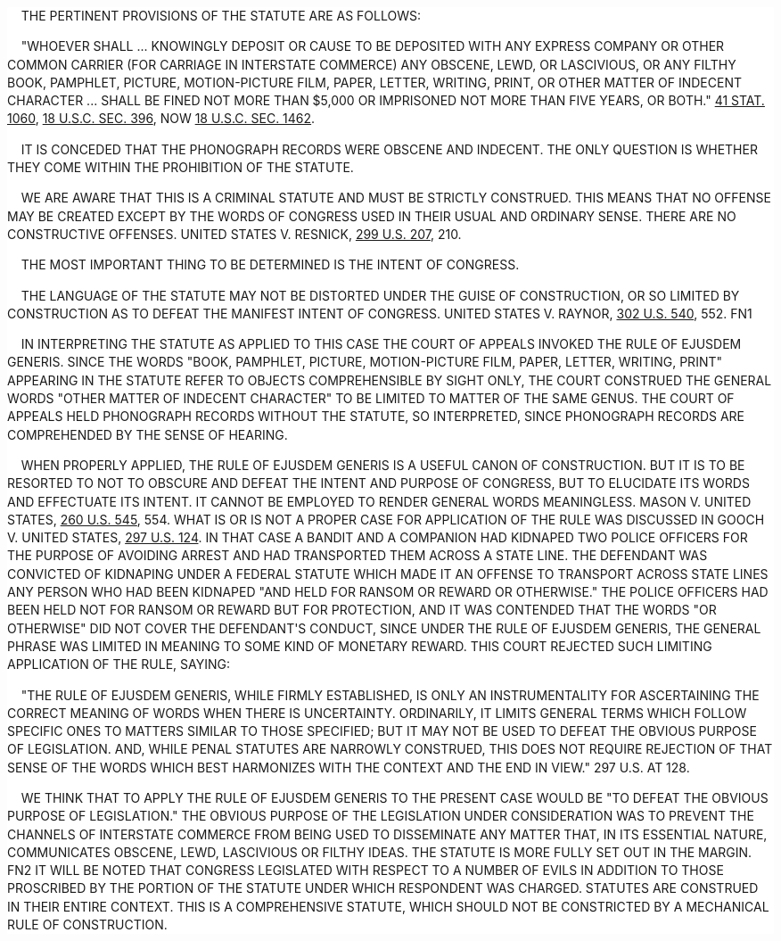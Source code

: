     THE PERTINENT PROVISIONS OF THE STATUTE ARE AS FOLLOWS:

    "WHOEVER SHALL  ...  KNOWINGLY DEPOSIT OR CAUSE TO BE DEPOSITED WITH ANY EXPRESS COMPANY OR OTHER COMMON CARRIER (FOR CARRIAGE IN INTERSTATE COMMERCE) ANY OBSCENE, LEWD, OR LASCIVIOUS, OR ANY FILTHY BOOK, PAMPHLET, PICTURE, MOTION-PICTURE FILM, PAPER, LETTER, WRITING, PRINT, OR OTHER MATTER OF INDECENT CHARACTER  ...  SHALL BE FINED NOT MORE THAN $5,000 OR IMPRISONED NOT MORE THAN FIVE YEARS, OR BOTH."  [41 STAT. 1060][/us/stat/41/1060], [18 U.S.C. SEC. 396][/us/usc/t18/s396], NOW [18 U.S.C. SEC. 1462][/us/usc/t18/s1462].

    IT IS CONCEDED THAT THE PHONOGRAPH RECORDS WERE OBSCENE AND INDECENT.  THE ONLY QUESTION IS WHETHER THEY COME WITHIN THE PROHIBITION OF THE STATUTE.

    WE ARE AWARE THAT THIS IS A CRIMINAL STATUTE AND MUST BE STRICTLY CONSTRUED.  THIS MEANS THAT NO OFFENSE MAY BE CREATED EXCEPT BY THE WORDS OF CONGRESS USED IN THEIR USUAL AND ORDINARY SENSE.  THERE ARE NO CONSTRUCTIVE OFFENSES.  UNITED STATES V. RESNICK, [299 U.S. 207][/us/courts/scotus/usReporter/299/207], 210.

    THE MOST IMPORTANT THING TO BE DETERMINED IS THE INTENT OF CONGRESS.

    THE LANGUAGE OF THE STATUTE MAY NOT BE DISTORTED UNDER THE GUISE OF CONSTRUCTION, OR SO LIMITED BY CONSTRUCTION AS TO DEFEAT THE MANIFEST INTENT OF CONGRESS.  UNITED STATES V. RAYNOR, [302 U.S. 540][/us/courts/scotus/usReporter/302/540], 552.  FN1

    IN INTERPRETING THE STATUTE AS APPLIED TO THIS CASE THE COURT OF APPEALS INVOKED THE RULE OF EJUSDEM GENERIS.  SINCE THE WORDS "BOOK, PAMPHLET, PICTURE, MOTION-PICTURE FILM, PAPER, LETTER, WRITING, PRINT" APPEARING IN THE STATUTE REFER TO OBJECTS COMPREHENSIBLE BY SIGHT ONLY, THE COURT CONSTRUED THE GENERAL WORDS "OTHER MATTER OF INDECENT CHARACTER" TO BE LIMITED TO MATTER OF THE SAME GENUS.  THE COURT OF APPEALS HELD PHONOGRAPH RECORDS WITHOUT THE STATUTE, SO INTERPRETED, SINCE PHONOGRAPH RECORDS ARE COMPREHENDED BY THE SENSE OF HEARING.

    WHEN PROPERLY APPLIED, THE RULE OF EJUSDEM GENERIS IS A USEFUL CANON OF CONSTRUCTION.  BUT IT IS TO BE RESORTED TO NOT TO OBSCURE AND DEFEAT THE INTENT AND PURPOSE OF CONGRESS, BUT TO ELUCIDATE ITS WORDS AND EFFECTUATE ITS INTENT.  IT CANNOT BE EMPLOYED TO RENDER GENERAL WORDS MEANINGLESS.  MASON V. UNITED STATES, [260 U.S. 545][/us/courts/scotus/usReporter/260/545], 554.  WHAT IS OR IS NOT A PROPER CASE FOR APPLICATION OF THE RULE WAS DISCUSSED IN GOOCH V. UNITED STATES, [297 U.S. 124][/us/courts/scotus/usReporter/297/124].  IN THAT CASE A BANDIT AND A COMPANION HAD KIDNAPED TWO POLICE OFFICERS FOR THE PURPOSE OF AVOIDING ARREST AND HAD TRANSPORTED THEM ACROSS A STATE LINE.  THE DEFENDANT WAS CONVICTED OF KIDNAPING UNDER A FEDERAL STATUTE WHICH MADE IT AN OFFENSE TO TRANSPORT ACROSS STATE LINES ANY PERSON WHO HAD BEEN KIDNAPED "AND HELD FOR RANSOM OR REWARD OR OTHERWISE."  THE POLICE OFFICERS HAD BEEN HELD NOT FOR RANSOM OR REWARD BUT FOR PROTECTION, AND IT WAS CONTENDED THAT THE WORDS "OR OTHERWISE" DID NOT COVER THE DEFENDANT'S CONDUCT, SINCE UNDER THE RULE OF EJUSDEM GENERIS, THE GENERAL PHRASE WAS LIMITED IN MEANING TO SOME KIND OF MONETARY REWARD.  THIS COURT REJECTED SUCH LIMITING APPLICATION OF THE RULE, SAYING:

    "THE RULE OF EJUSDEM GENERIS, WHILE FIRMLY ESTABLISHED, IS ONLY AN INSTRUMENTALITY FOR ASCERTAINING THE CORRECT MEANING OF WORDS WHEN THERE IS UNCERTAINTY.  ORDINARILY, IT LIMITS GENERAL TERMS WHICH FOLLOW SPECIFIC ONES TO MATTERS SIMILAR TO THOSE SPECIFIED; BUT IT MAY NOT BE USED TO DEFEAT THE OBVIOUS PURPOSE OF LEGISLATION.  AND, WHILE PENAL STATUTES ARE NARROWLY CONSTRUED, THIS DOES NOT REQUIRE REJECTION OF THAT SENSE OF THE WORDS WHICH BEST HARMONIZES WITH THE CONTEXT AND THE END IN VIEW."  297 U.S. AT 128.

    WE THINK THAT TO APPLY THE RULE OF EJUSDEM GENERIS TO THE PRESENT CASE WOULD BE "TO DEFEAT THE OBVIOUS PURPOSE OF LEGISLATION."  THE OBVIOUS PURPOSE OF THE LEGISLATION UNDER CONSIDERATION WAS TO PREVENT THE CHANNELS OF INTERSTATE COMMERCE FROM BEING USED TO DISSEMINATE ANY MATTER THAT, IN ITS ESSENTIAL NATURE, COMMUNICATES OBSCENE, LEWD, LASCIVIOUS OR FILTHY IDEAS.  THE STATUTE IS MORE FULLY SET OUT IN THE MARGIN.  FN2  IT WILL BE NOTED THAT CONGRESS LEGISLATED WITH RESPECT TO A NUMBER OF EVILS IN ADDITION TO THOSE PROSCRIBED BY THE PORTION OF THE STATUTE UNDER WHICH RESPONDENT WAS CHARGED.  STATUTES ARE CONSTRUED IN THEIR ENTIRE CONTEXT.  THIS IS A COMPREHENSIVE STATUTE, WHICH SHOULD NOT BE CONSTRICTED BY A MECHANICAL RULE OF CONSTRUCTION.


[/us/courts/scotus/usReporter/338/680]: https://publicdocs.github.io/go/links?ns=uslm-x&ref=%2Fus%2Fcourts%2Fscotus%2FusReporter%2F338%2F680
[/us/courts/scotus/usReporter/338/813]: https://publicdocs.github.io/go/links?ns=uslm-x&ref=%2Fus%2Fcourts%2Fscotus%2FusReporter%2F338%2F813
[/us/courts/scotus/usReporter/338/813]: https://publicdocs.github.io/go/links?ns=uslm-x&ref=%2Fus%2Fcourts%2Fscotus%2FusReporter%2F338%2F813
[/us/stat/41/1060]: https://publicdocs.github.io/go/links?ns=uslm&ref=%2Fus%2Fstat%2F41%2F1060
[/us/usc/t18/s396]: https://publicdocs.github.io/go/links?ns=uslm&ref=%2Fus%2Fusc%2Ft18%2Fs396
[/us/usc/t18/s1462]: https://publicdocs.github.io/go/links?ns=uslm&ref=%2Fus%2Fusc%2Ft18%2Fs1462
[/us/courts/scotus/usReporter/299/207]: https://publicdocs.github.io/go/links?ns=uslm-x&ref=%2Fus%2Fcourts%2Fscotus%2FusReporter%2F299%2F207
[/us/courts/scotus/usReporter/302/540]: https://publicdocs.github.io/go/links?ns=uslm-x&ref=%2Fus%2Fcourts%2Fscotus%2FusReporter%2F302%2F540
[/us/courts/scotus/usReporter/260/545]: https://publicdocs.github.io/go/links?ns=uslm-x&ref=%2Fus%2Fcourts%2Fscotus%2FusReporter%2F260%2F545
[/us/courts/scotus/usReporter/297/124]: https://publicdocs.github.io/go/links?ns=uslm-x&ref=%2Fus%2Fcourts%2Fscotus%2FusReporter%2F297%2F124
[/us/usc/t18/s396]: https://publicdocs.github.io/go/links?ns=uslm&ref=%2Fus%2Fusc%2Ft18%2Fs396
[/us/usc/t18/s1462]: https://publicdocs.github.io/go/links?ns=uslm&ref=%2Fus%2Fusc%2Ft18%2Fs1462
[/us/usc/t18/s396]: https://publicdocs.github.io/go/links?ns=uslm&ref=%2Fus%2Fusc%2Ft18%2Fs396
[/us/courts/scotus/usReporter/246/533]: https://publicdocs.github.io/go/links?ns=uslm-x&ref=%2Fus%2Fcourts%2Fscotus%2FusReporter%2F246%2F533
[/us/courts/scotus/usReporter/332/689]: https://publicdocs.github.io/go/links?ns=uslm-x&ref=%2Fus%2Fcourts%2Fscotus%2FusReporter%2F332%2F689
[/us/courts/scotus/usReporter/327/146]: https://publicdocs.github.io/go/links?ns=uslm-x&ref=%2Fus%2Fcourts%2Fscotus%2FusReporter%2F327%2F146
[/us/courts/scotus/usReporter/188/239]: https://publicdocs.github.io/go/links?ns=uslm-x&ref=%2Fus%2Fcourts%2Fscotus%2FusReporter%2F188%2F239